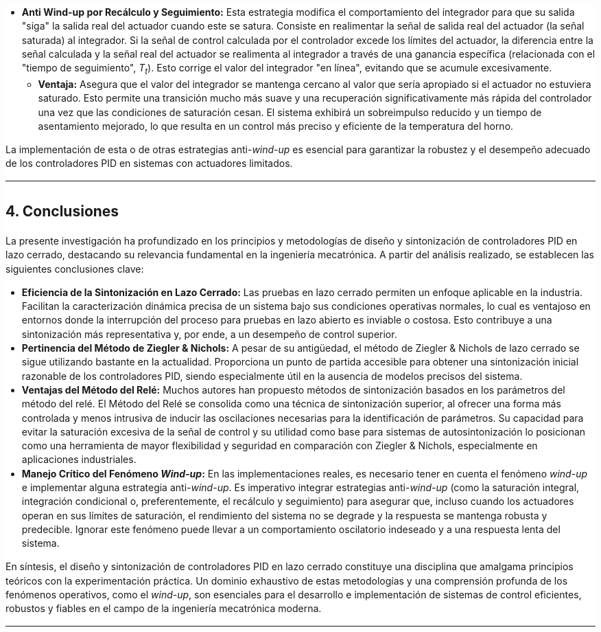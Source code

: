 * **Anti Wind-up por Recálculo y Seguimiento:** Esta estrategia modifica el comportamiento del integrador para que su salida "siga" la salida real del actuador cuando este se satura. Consiste en realimentar la señal de salida real del actuador (la señal saturada) al integrador. Si la señal de control calculada por el controlador excede los límites del actuador, la diferencia entre la señal calculada y la señal real del actuador se realimenta al integrador a través de una ganancia específica (relacionada con el "tiempo de seguimiento", $T_t$). Esto corrige el valor del integrador "en línea", evitando que se acumule excesivamente.
    * **Ventaja:** Asegura que el valor del integrador se mantenga cercano al valor que sería apropiado si el actuador no estuviera saturado. Esto permite una transición mucho más suave y una recuperación significativamente más rápida del controlador una vez que las condiciones de saturación cesan. El sistema exhibirá un sobreimpulso reducido y un tiempo de asentamiento mejorado, lo que resulta en un control más preciso y eficiente de la temperatura del horno.

La implementación de esta o de otras estrategias anti-*wind-up* es esencial para garantizar la robustez y el desempeño adecuado de los controladores PID en sistemas con actuadores limitados.

---

## 4. Conclusiones

La presente investigación ha profundizado en los principios y metodologías de diseño y sintonización de controladores PID en lazo cerrado, destacando su relevancia fundamental en la ingeniería mecatrónica. A partir del análisis realizado, se establecen las siguientes conclusiones clave:

* **Eficiencia de la Sintonización en Lazo Cerrado:** Las pruebas en lazo cerrado permiten un enfoque aplicable en la industria. Facilitan la caracterización dinámica precisa de un sistema bajo sus condiciones operativas normales, lo cual es ventajoso en entornos donde la interrupción del proceso para pruebas en lazo abierto es inviable o costosa. Esto contribuye a una sintonización más representativa y, por ende, a un desempeño de control superior.
* **Pertinencia del Método de Ziegler & Nichols:** A pesar de su antigüedad, el método de Ziegler & Nichols de lazo cerrado se sigue utilizando bastante en la actualidad. Proporciona un punto de partida accesible para obtener una sintonización inicial razonable de los controladores PID, siendo especialmente útil en la ausencia de modelos precisos del sistema.
* **Ventajas del Método del Relé:** Muchos autores han propuesto métodos de sintonización basados en los parámetros del método del relé. El Método del Relé se consolida como una técnica de sintonización superior, al ofrecer una forma más controlada y menos intrusiva de inducir las oscilaciones necesarias para la identificación de parámetros. Su capacidad para evitar la saturación excesiva de la señal de control y su utilidad como base para sistemas de autosintonización lo posicionan como una herramienta de mayor flexibilidad y seguridad en comparación con Ziegler & Nichols, especialmente en aplicaciones industriales.
* **Manejo Crítico del Fenómeno *Wind-up*:** En las implementaciones reales, es necesario tener en cuenta el fenómeno *wind-up* e implementar alguna estrategia anti-*wind-up*. Es imperativo integrar estrategias anti-*wind-up* (como la saturación integral, integración condicional o, preferentemente, el recálculo y seguimiento) para asegurar que, incluso cuando los actuadores operan en sus límites de saturación, el rendimiento del sistema no se degrade y la respuesta se mantenga robusta y predecible. Ignorar este fenómeno puede llevar a un comportamiento oscilatorio indeseado y a una respuesta lenta del sistema.

En síntesis, el diseño y sintonización de controladores PID en lazo cerrado constituye una disciplina que amalgama principios teóricos con la experimentación práctica. Un dominio exhaustivo de estas metodologías y una comprensión profunda de los fenómenos operativos, como el *wind-up*, son esenciales para el desarrollo e implementación de sistemas de control eficientes, robustos y fiables en el campo de la ingeniería mecatrónica moderna.

---